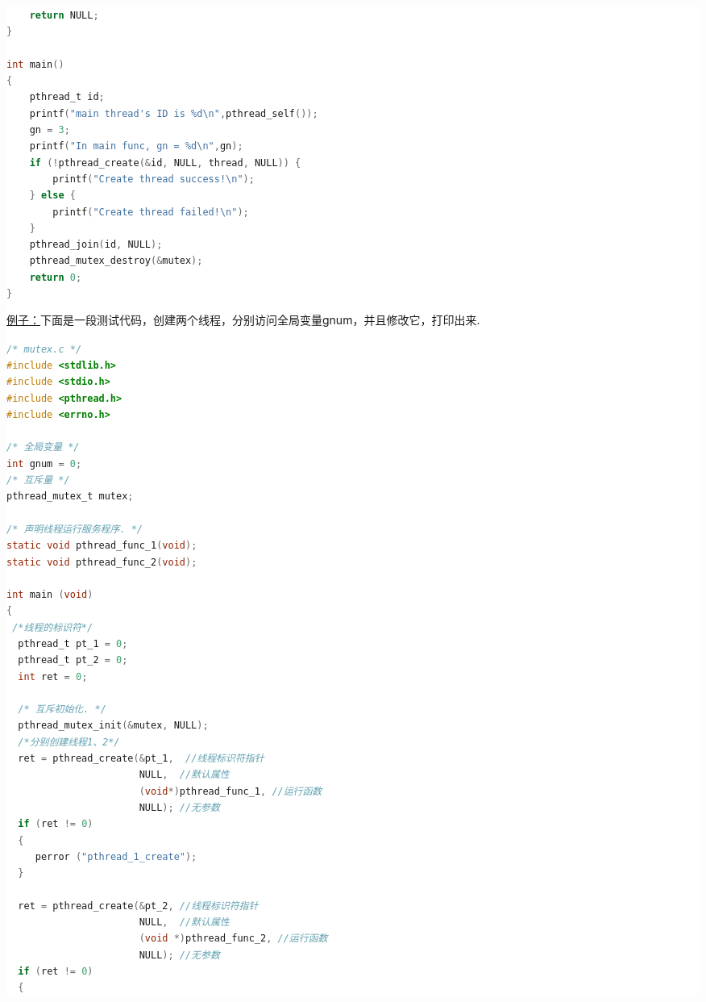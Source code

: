 ```c
    return NULL;
}

int main()
{
    pthread_t id;
    printf("main thread's ID is %d\n",pthread_self());
    gn = 3;
    printf("In main func, gn = %d\n",gn);
    if (!pthread_create(&id, NULL, thread, NULL)) {
        printf("Create thread success!\n");
    } else {
        printf("Create thread failed!\n");
    }
    pthread_join(id, NULL);
    pthread_mutex_destroy(&mutex);
    return 0;
}
```



[例子：](https://www.cnblogs.com/eustoma/p/10054783.html)下面是一段测试代码，创建两个线程，分别访问全局变量gnum，并且修改它，打印出来.

```c
/* mutex.c */
#include <stdlib.h>
#include <stdio.h>
#include <pthread.h>
#include <errno.h>

/* 全局变量 */
int gnum = 0;
/* 互斥量 */
pthread_mutex_t mutex;

/* 声明线程运行服务程序. */
static void pthread_func_1(void);
static void pthread_func_2(void);

int main (void)
{
 /*线程的标识符*/
  pthread_t pt_1 = 0;
  pthread_t pt_2 = 0;
  int ret = 0;

  /* 互斥初始化. */
  pthread_mutex_init(&mutex, NULL);
  /*分别创建线程1、2*/
  ret = pthread_create(&pt_1,  //线程标识符指针
                       NULL,  //默认属性
                       (void*)pthread_func_1, //运行函数
                       NULL); //无参数
  if (ret != 0)
  {
     perror ("pthread_1_create");
  }

  ret = pthread_create(&pt_2, //线程标识符指针
                       NULL,  //默认属性
                       (void *)pthread_func_2, //运行函数
                       NULL); //无参数
  if (ret != 0)
  {
```
